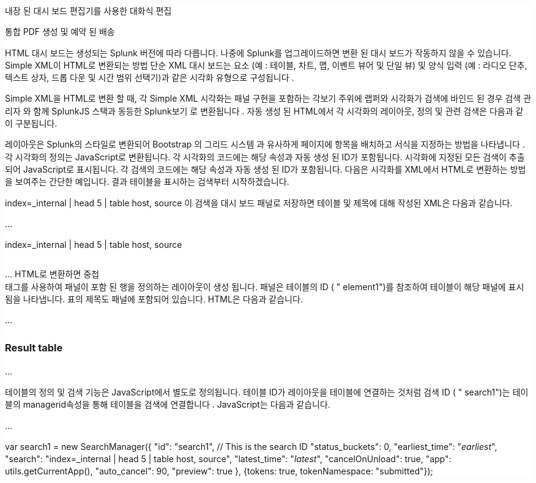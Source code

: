 내장 된 대시 보드 편집기를 사용한 대화식 편집

통합 PDF 생성 및 예약 된 배송

HTML 대시 보드는 생성되는 Splunk 버전에 따라 다릅니다. 나중에 Splunk를 업그레이드하면 변환 된 대시 보드가 작동하지 않을 수 있습니다.
Simple XML이 HTML로 변환되는 방법
단순 XML 대시 보드는 요소 (예 : 테이블, 차트, 맵, 이벤트 뷰어 및 단일 뷰) 및 양식 입력 (예 : 라디오 단추, 텍스트 상자, 드롭 다운 및 시간 범위 선택기)과 같은 시각화 유형으로 구성됩니다 .

Simple XML을 HTML로 변환 할 때, 각 Simple XML 시각화는 패널 구현을 포함하는 각보기 주위에 랩퍼와 시각화가 검색에 바인드 된 경우 검색 관리자 와 함께 SplunkJS 스택과 동등한 Splunk보기 로 변환됩니다 . 자동 생성 된 HTML에서 각 시각화의 레이아웃, 정의 및 관련 검색은 다음과 같이 구분됩니다.

레이아웃은 Splunk의 스타일로 변환되어 Bootstrap 의 그리드 시스템 과 유사하게 페이지에 항목을 배치하고 서식을 지정하는 방법을 나타냅니다 .
각 시각화의 정의는 JavaScript로 변환됩니다. 각 시각화의 코드에는 해당 속성과 자동 생성 된 ID가 포함됩니다.
시각화에 지정된 모든 검색이 추출되어 JavaScript로 표시됩니다. 각 검색의 코드에는 해당 속성과 자동 생성 된 ID가 포함됩니다.
다음은 시각화를 XML에서 HTML로 변환하는 방법을 보여주는 간단한 예입니다. 결과 테이블을 표시하는 검색부터 시작하겠습니다.

index=_internal | head 5 | table host, source
이 검색을 대시 보드 패널로 저장하면 테이블 및 제목에 대해 작성된 XML은 다음과 같습니다.

...
<row>
    <table>
        <title>Result table</title>
        <searchString>index=_internal | head 5 | table host, source</searchString>
    </table>
</row>
...
HTML로 변환하면 중첩 <div>태그를 사용하여 패널이 포함 된 행을 정의하는 레이아웃이 생성 됩니다. 패널은 테이블의 ID ( " element1")를 참조하여 테이블이 해당 패널에 표시됨을 나타냅니다. 표의 제목도 패널에 포함되어 있습니다. HTML은 다음과 같습니다.

...
<div class="dashboard-row dashboard-row1">
    <div class="dashboard-cell" style="width: 100%;">
        <div class="dashboard-panel clearfix">
            <div class="panel-element-row">
                <!-- Display "element1" in this panel -->
                <div class="dashboard-element table" id="element1" style="width: 100%">
                    <div class="panel-head">
                        <h3>Result table</h3>
                    </div>
                    <div class="panel-body"></div>
                </div>
            </div>
        </div>
    </div>
</div>
...

테이블의 정의 및 검색 기능은 JavaScript에서 별도로 정의됩니다. 테이블 ID가 레이아웃을 테이블에 연결하는 것처럼 검색 ID ( " search1")는 테이블의 managerid속성을 통해 테이블을 검색에 연결합니다 . JavaScript는 다음과 같습니다.

...

var search1 = new SearchManager({
    "id": "search1",               // This is the search ID
    "status_buckets": 0,
    "earliest_time": "$earliest$",
    "search": "index=_internal | head 5 | table host, source",
    "latest_time": "$latest$",
    "cancelOnUnload": true,
    "app": utils.getCurrentApp(),
    "auto_cancel": 90,
    "preview": true
}, {tokens: true, tokenNamespace: "submitted"});
